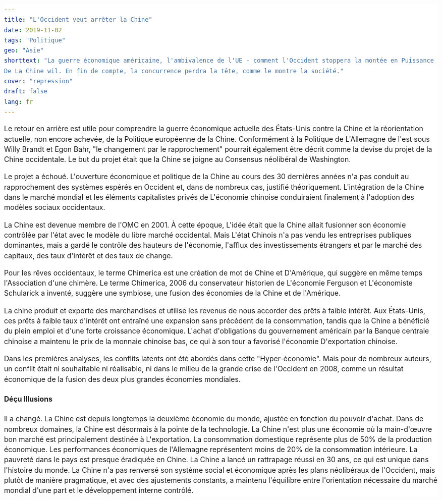 ```yaml
---
title: "L'Occident veut arrêter la Chine"
date: 2019-11-02
tags: "Politique"
geo: "Asie"
shorttext: "La guerre économique américaine, l'ambivalence de l'UE - comment l'Occident stoppera la montée en Puissance De La Chine wil. En fin de compte, la concurrence perdra la tête, comme le montre la société."
cover: "repression"
draft: false
lang: fr
---
```


Le retour en arrière est utile pour comprendre la guerre économique actuelle des États-Unis contre la Chine et la réorientation actuelle, non encore achevée, de la Politique européenne de la Chine. Conformément à la Politique de L'Allemagne de l'est sous Willy Brandt et Egon Bahr, "le changement par le rapprochement" pourrait également être décrit comme la devise du projet de la Chine occidentale. Le but du projet était que la Chine se joigne au Consensus néolibéral de Washington.

Le projet a échoué. L'ouverture économique et politique de la Chine au cours des 30 dernières années n'a pas conduit au rapprochement des systèmes espérés en Occident et, dans de nombreux cas, justifié théoriquement. L'intégration de la Chine dans le marché mondial et les éléments capitalistes privés de L'économie chinoise conduiraient finalement à l'adoption des modèles sociaux occidentaux.

La Chine est devenue membre de l'OMC en 2001. À cette époque, L'idée était que la Chine allait fusionner son économie contrôlée par l'état avec le modèle du libre marché occidental. Mais L'état Chinois n'a pas vendu les entreprises publiques dominantes, mais a gardé le contrôle des hauteurs de l'économie, l'afflux des investissements étrangers et par le marché des capitaux, des taux d'intérêt et des taux de change.

Pour les rêves occidentaux, le terme Chimerica est une création de mot de Chine et D'Amérique, qui suggère en même temps l'Association d'une chimère. Le terme Chimerica, 2006 du conservateur historien de L'économie Ferguson et L'économiste Schularick a inventé, suggère une symbiose, une fusion des économies de la Chine et de l'Amérique.

La chine produit et exporte des marchandises et utilise les revenus de nous accorder des prêts à faible intérêt. Aux États-Unis, ces prêts à faible taux d'intérêt ont entraîné une expansion sans précédent de la consommation, tandis que la Chine a bénéficié du plein emploi et d'une forte croissance économique. L'achat d'obligations du gouvernement américain par la Banque centrale chinoise a maintenu le prix de la monnaie chinoise bas, ce qui à son tour a favorisé l'économie D'exportation chinoise.

Dans les premières analyses, les conflits latents ont été abordés dans cette "Hyper-économie". Mais pour de nombreux auteurs, un conflit était ni souhaitable ni réalisable, ni dans le milieu de la grande crise de l'Occident en 2008, comme un résultat économique de la fusion des deux plus grandes économies mondiales.

#### Déçu Illusions

Il a changé. La Chine est depuis longtemps la deuxième économie du monde, ajustée en fonction du pouvoir d'achat. Dans de nombreux domaines, la Chine est désormais à la pointe de la technologie. La Chine n'est plus une économie où la main-d'œuvre bon marché est principalement destinée à L'exportation. La consommation domestique représente plus de 50% de la production économique. Les performances économiques de l'Allemagne représentent moins de 20% de la consommation intérieure. La pauvreté dans le pays est presque éradiquée en Chine. La Chine a lancé un rattrapage réussi en 30 ans, ce qui est unique dans l'histoire du monde. La Chine n'a pas renversé son système social et économique après les plans néolibéraux de l'Occident, mais plutôt de manière pragmatique, et avec des ajustements constants, a maintenu l'équilibre entre l'orientation nécessaire du marché mondial d'une part et le développement interne contrôlé.
